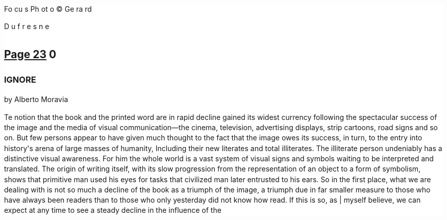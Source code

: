Fo
cu
s 
Ph
ot
o 
© 
Ge
ra
rd
 
D
u
f
r
e
s
n
e

## [Page 23](https://demo.humlab.umu.se/courier/078271engo.pdf#page=23) 0

### IGNORE

by 
Alberto 
Moravia 
  
Te notion that the book 
and the printed word are in rapid 
decline gained its widest currency 
following the spectacular success of 
the image and the media of visual 
communication—the cinema, television, 
advertising displays, strip cartoons, 
road signs and so on. 
But few persons appear to have 
given much thought to the fact that 
the image owes its success, in turn, 
to the entry into history's arena of 
large masses of humanity, Including 
their new literates and total illiterates. 
The illiterate person undeniably has 
a distinctive visual awareness. For 
him the whole world is a vast system 
of visual signs and symbols waiting 
to be interpreted and translated. The 
origin of writing itself, with its slow 
progression from the representation 
of an object to a form of symbolism, 
shows that primitive man used his eyes 
for tasks that civilized man later 
entrusted to his ears. 
So in the first place, what we are 
dealing with is not so much a decline 
of the book as a triumph of the image, 
a triumph due in far smaller measure 
to those who have always been 
readers than to those who only 
yesterday did not know how read. 
If this is so, as | myself believe, 
we can expect at any time to see a 
steady decline in the influence of the 